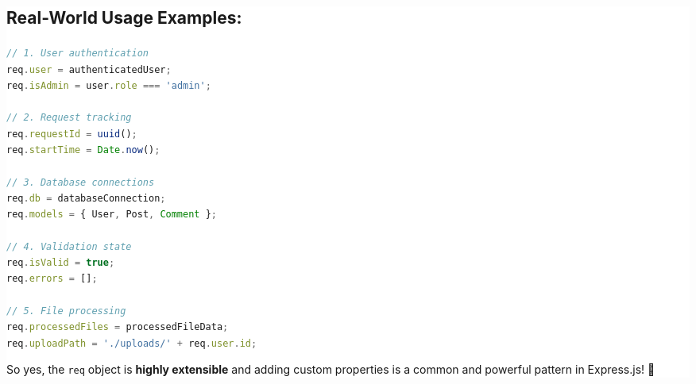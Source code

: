 ## Real-World Usage Examples:

```javascript
// 1. User authentication
req.user = authenticatedUser;
req.isAdmin = user.role === 'admin';

// 2. Request tracking
req.requestId = uuid();
req.startTime = Date.now();

// 3. Database connections
req.db = databaseConnection;
req.models = { User, Post, Comment };

// 4. Validation state
req.isValid = true;
req.errors = [];

// 5. File processing
req.processedFiles = processedFileData;
req.uploadPath = './uploads/' + req.user.id;
```

So yes, the `req` object is **highly extensible** and adding custom properties is a common and powerful pattern in Express.js! 🚀










#####
##
#####
###
######
